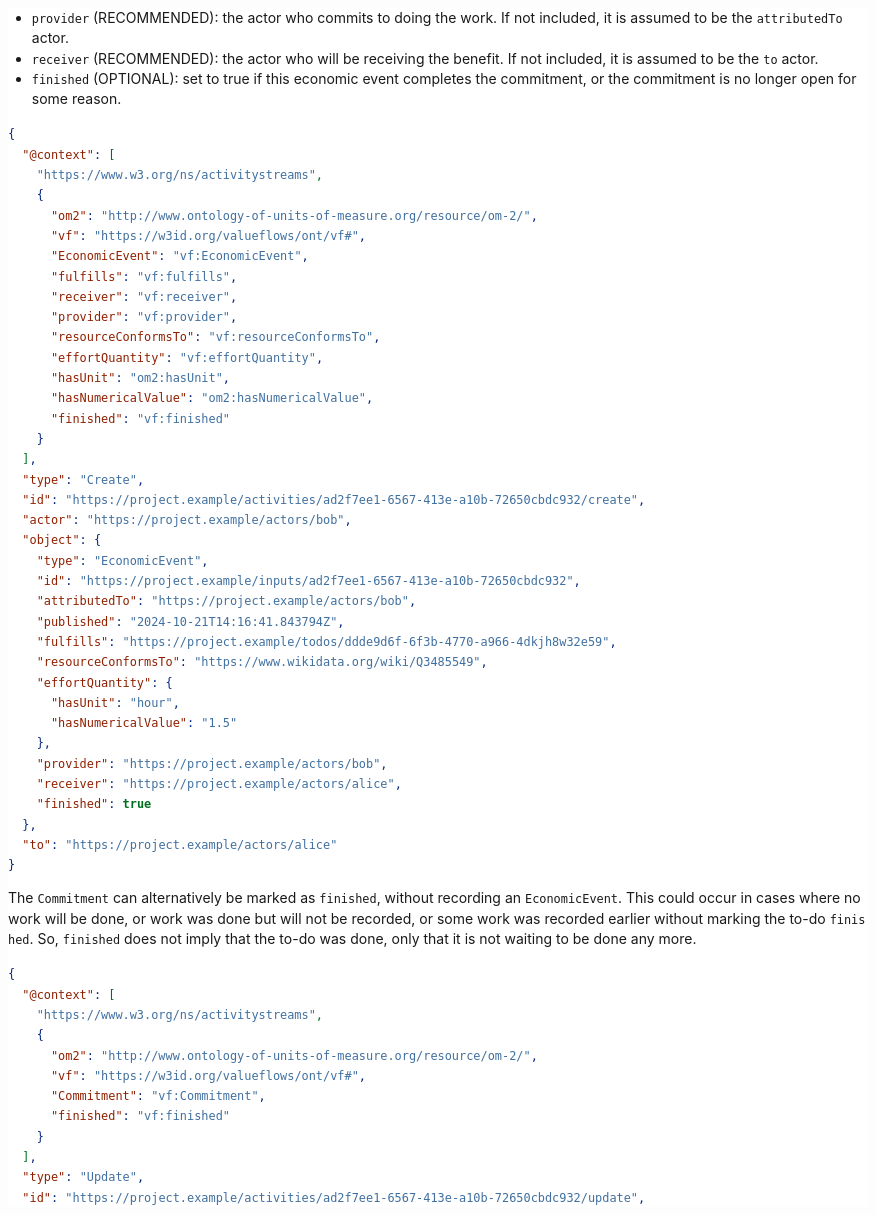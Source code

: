 - `provider` (RECOMMENDED): the actor who commits to doing the work.  If not included, it is assumed to be the `attributedTo` actor.
- `receiver` (RECOMMENDED): the actor who will be receiving the benefit.  If not included, it is assumed to be the `to` actor.
- `finished` (OPTIONAL): set to true if this economic event completes the commitment, or the commitment is no longer open for some reason.

```json
{
  "@context": [
    "https://www.w3.org/ns/activitystreams",
    {
      "om2": "http://www.ontology-of-units-of-measure.org/resource/om-2/",
      "vf": "https://w3id.org/valueflows/ont/vf#",
      "EconomicEvent": "vf:EconomicEvent",
      "fulfills": "vf:fulfills",
      "receiver": "vf:receiver",
      "provider": "vf:provider",
      "resourceConformsTo": "vf:resourceConformsTo",
      "effortQuantity": "vf:effortQuantity",
      "hasUnit": "om2:hasUnit",
      "hasNumericalValue": "om2:hasNumericalValue",
      "finished": "vf:finished"
    }
  ],
  "type": "Create",
  "id": "https://project.example/activities/ad2f7ee1-6567-413e-a10b-72650cbdc932/create",
  "actor": "https://project.example/actors/bob",
  "object": {
    "type": "EconomicEvent",
    "id": "https://project.example/inputs/ad2f7ee1-6567-413e-a10b-72650cbdc932",
    "attributedTo": "https://project.example/actors/bob",
    "published": "2024-10-21T14:16:41.843794Z",
    "fulfills": "https://project.example/todos/ddde9d6f-6f3b-4770-a966-4dkjh8w32e59",
    "resourceConformsTo": "https://www.wikidata.org/wiki/Q3485549",
    "effortQuantity": {
      "hasUnit": "hour",
      "hasNumericalValue": "1.5"
    },
    "provider": "https://project.example/actors/bob",
    "receiver": "https://project.example/actors/alice",
    "finished": true
  },
  "to": "https://project.example/actors/alice"
}
```

The `Commitment` can alternatively be marked as `finished`, without recording an `EconomicEvent`.  This could occur in cases where no work will be done, or work was done but will not be recorded, or some work was recorded earlier without marking the to-do `finished`.  So, `finished` does not imply that the to-do was done, only that it is not waiting to be done any more.

```json
{
  "@context": [
    "https://www.w3.org/ns/activitystreams",
    {
      "om2": "http://www.ontology-of-units-of-measure.org/resource/om-2/",
      "vf": "https://w3id.org/valueflows/ont/vf#",
      "Commitment": "vf:Commitment",
      "finished": "vf:finished"
    }
  ],
  "type": "Update",
  "id": "https://project.example/activities/ad2f7ee1-6567-413e-a10b-72650cbdc932/update",
```